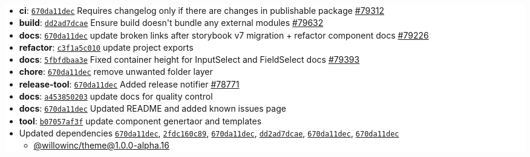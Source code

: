 - **ci**: [`670da11dec`](https://github.com/WillowInc/TwinPlatform/commit/670da11dec) Requires changelog only if there are changes in publishable package [#79312](https://dev.azure.com/willowdev/Unified/_workitems/edit/79312/)
- **build**: [`dd2ad7dcae`](https://github.com/WillowInc/TwinPlatform/commit/dd2ad7dcae) Ensure build doesn't bundle any external modules [#79632](https://dev.azure.com/willowdev/Unified/_workitems/edit/79632/)
- **docs**: [`670da11dec`](https://github.com/WillowInc/TwinPlatform/commit/670da11dec) update broken links after storybook v7 migration + refactor component docs [#79226](https://dev.azure.com/willowdev/Unified/_workitems/edit/79226/)
- **refactor**: [`c3f1a5c010`](https://github.com/WillowInc/TwinPlatform/commit/c3f1a5c010) update project exports
- **docs**: [`5fbfdbaa3e`](https://github.com/WillowInc/TwinPlatform/commit/5fbfdbaa3e) Fixed container height for InputSelect and FieldSelect docs [#79393](https://dev.azure.com/willowdev/Unified/_workitems/edit/79393/)
- **chore**: [`670da11dec`](https://github.com/WillowInc/TwinPlatform/commit/670da11dec) remove unwanted folder layer
- **release-tool**: [`670da11dec`](https://github.com/WillowInc/TwinPlatform/commit/670da11dec) Added release notifier [#78771](https://dev.azure.com/willowdev/Unified/_workitems/edit/78771/)
- **docs**: [`a453850203`](https://github.com/WillowInc/TwinPlatform/commit/a453850203) update docs for quality control
- **docs**: [`670da11dec`](https://github.com/WillowInc/TwinPlatform/commit/670da11dec) Updated README and added known issues page
- **tool**: [`b07057af3f`](https://github.com/WillowInc/TwinPlatform/commit/b07057af3f) update component genertaor and templates
- Updated dependencies [`670da11dec`](https://github.com/WillowInc/TwinPlatform/commit/670da11dec), [`2fdc160c89`](https://github.com/WillowInc/TwinPlatform/commit/2fdc160c89), [`670da11dec`](https://github.com/WillowInc/TwinPlatform/commit/670da11dec), [`dd2ad7dcae`](https://github.com/WillowInc/TwinPlatform/commit/dd2ad7dcae), [`670da11dec`](https://github.com/WillowInc/TwinPlatform/commit/670da11dec), [`670da11dec`](https://github.com/WillowInc/TwinPlatform/commit/670da11dec)
  - [@willowinc/theme@1.0.0-alpha.16](/docs/release-notes-theme--docs#100-alpha16)
